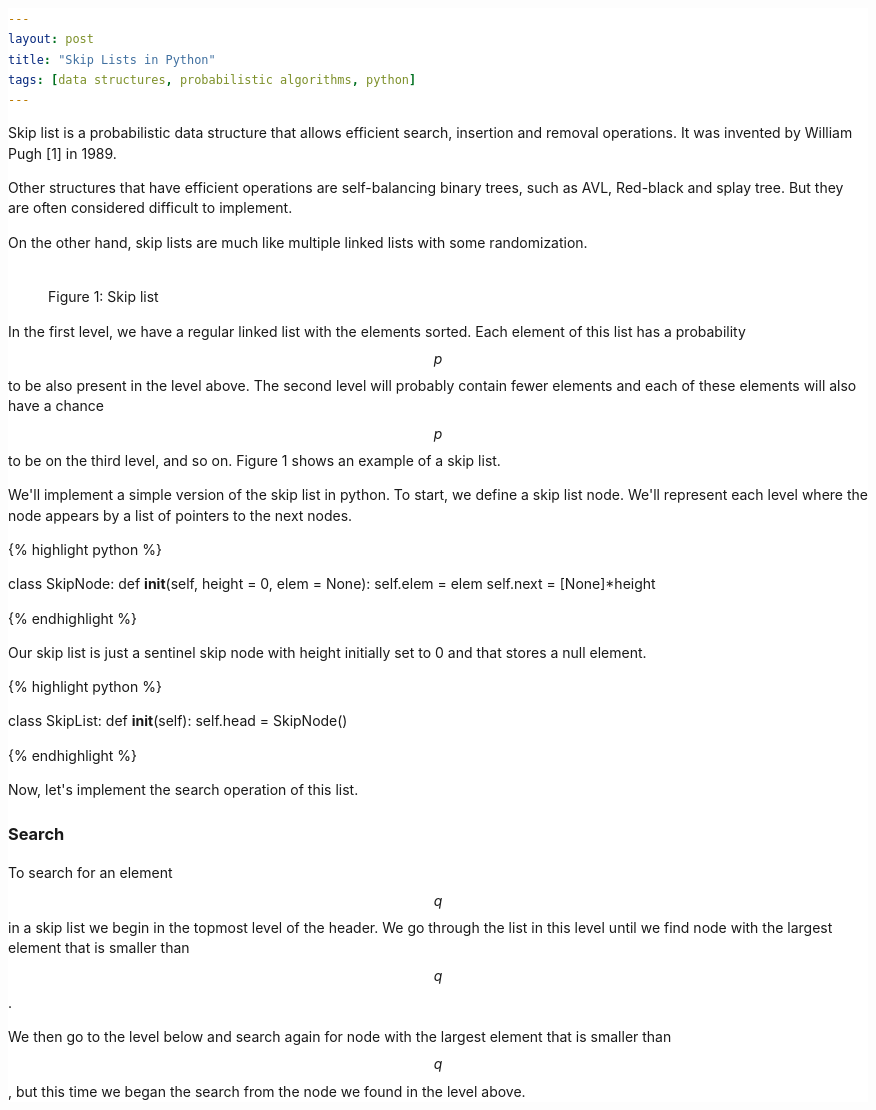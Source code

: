```yaml
---
layout: post
title: "Skip Lists in Python"
tags: [data structures, probabilistic algorithms, python]
---
```


Skip list is a probabilistic data structure that allows efficient search, insertion and removal operations. It was invented by William Pugh [1] in 1989.

Other structures that have efficient operations are self-balancing binary trees, such as AVL, Red-black and splay tree. But they are often considered difficult to implement.

On the other hand, skip lists are much like multiple linked lists with some randomization.

<figure class="center_children">
    <a href="http://en.wikipedia.org/wiki/File:Skip_list.svg"><img src="{{site.url}}/resources/blog/2012-09-25-skip-lists-in-python/2123_09_skip_list.png" alt="" /></a>
    <figcaption> Figure 1: Skip list</figcaption>
</figure>

In the first level, we have a regular linked list with the elements sorted. Each element of this list has a probability $$p$$ to be also present in the level above. The second level will probably contain fewer elements and each of these elements will also have a chance $$p$$ to be on the third level, and so on. Figure 1 shows an example of a skip list.

We'll implement a simple version of the skip list in python. To start, we define a skip list node. We'll represent each level where the node appears by a list of pointers to the next nodes.

{% highlight python %}

class SkipNode:
    def __init__(self, height = 0, elem = None):
        self.elem = elem
        self.next = [None]*height

{% endhighlight %}

Our skip list is just a sentinel skip node with height initially set to 0 and that stores a null element.

{% highlight python %}

class SkipList:
    def __init__(self):
        self.head = SkipNode()

{% endhighlight %}

Now, let's implement the search operation of this list.

### Search

To search for an element $$q$$ in a skip list we begin in the topmost level of the header. We go through the list in this level until we find node with the largest element that is smaller than $$q$$.

We then go to the level below and search again for node with the largest element that is smaller than $$q$$, but this time we began the search from the node we found in the level above.
